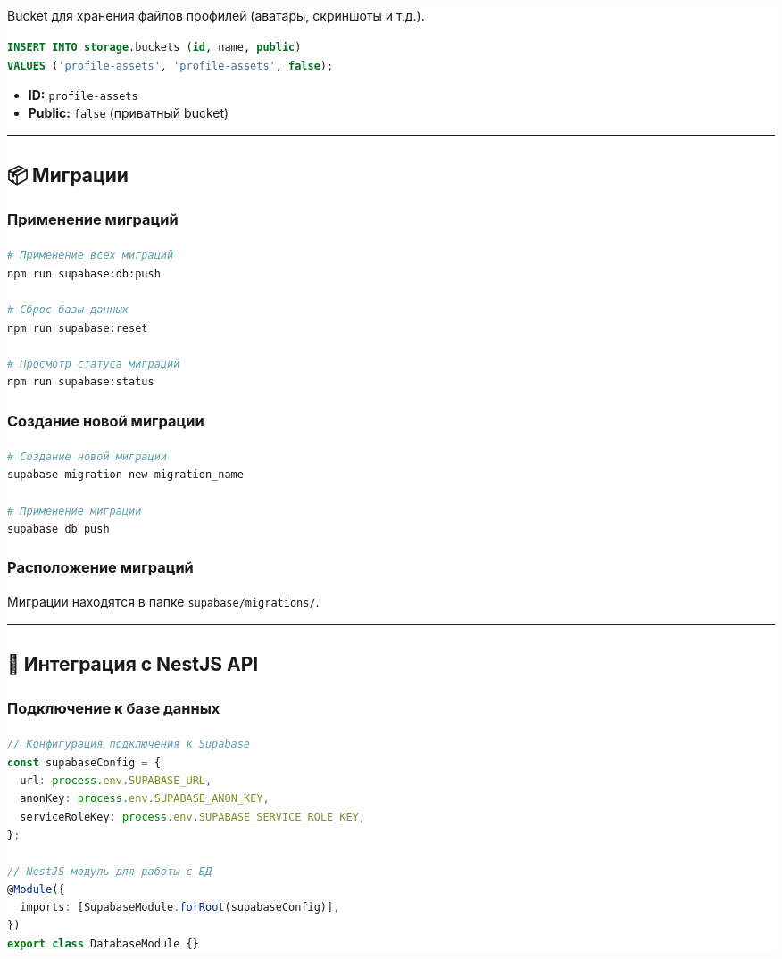 Bucket для хранения файлов профилей (аватары, скриншоты и т.д.).

```sql
INSERT INTO storage.buckets (id, name, public) 
VALUES ('profile-assets', 'profile-assets', false);
```

- **ID:** `profile-assets`
- **Public:** `false` (приватный bucket)

---

## 📦 Миграции

### Применение миграций

```bash
# Применение всех миграций
npm run supabase:db:push

# Сброс базы данных
npm run supabase:reset

# Просмотр статуса миграций
npm run supabase:status
```

### Создание новой миграции

```bash
# Создание новой миграции
supabase migration new migration_name

# Применение миграции
supabase db push
```

### Расположение миграций

Миграции находятся в папке `supabase/migrations/`.

---

## 🔌 Интеграция с NestJS API

### Подключение к базе данных

```typescript
// Конфигурация подключения к Supabase
const supabaseConfig = {
  url: process.env.SUPABASE_URL,
  anonKey: process.env.SUPABASE_ANON_KEY,
  serviceRoleKey: process.env.SUPABASE_SERVICE_ROLE_KEY,
};

// NestJS модуль для работы с БД
@Module({
  imports: [SupabaseModule.forRoot(supabaseConfig)],
})
export class DatabaseModule {}
```
